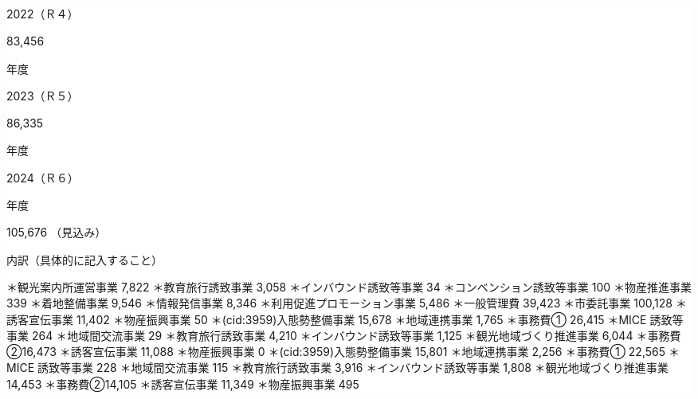 2022（Ｒ４）

83,456

年度

2023（Ｒ５）

86,335

年度

2024（Ｒ６）

年度

105,676
（見込み）

内訳（具体的に記入すること）

＊観光案内所運営事業 7,822
＊教育旅行誘致事業 3,058
＊インバウンド誘致等事業 34
＊コンベンション誘致等事業 100
＊物産推進事業 339
＊着地整備事業 9,546
＊情報発信事業 8,346
＊利用促進プロモーション事業 5,486
＊一般管理費 39,423
＊市委託事業 100,128
＊誘客宣伝事業  11,402
＊物産振興事業  50
＊(cid:3959)入態勢整備事業 15,678
＊地域連携事業  1,765
＊事務費①  26,415
＊MICE 誘致等事業 264
＊地域間交流事業  29
＊教育旅行誘致事業 4,210
＊インバウンド誘致等事業 1,125
＊観光地域づくり推進事業 6,044
＊事務費②16,473
＊誘客宣伝事業  11,088
＊物産振興事業  0
＊(cid:3959)入態勢整備事業 15,801
＊地域連携事業  2,256
＊事務費①  22,565
＊MICE 誘致等事業 228
＊地域間交流事業  115
＊教育旅行誘致事業 3,916
＊インバウンド誘致等事業 1,808
＊観光地域づくり推進事業 14,453
＊事務費②14,105
＊誘客宣伝事業  11,349
＊物産振興事業  495
